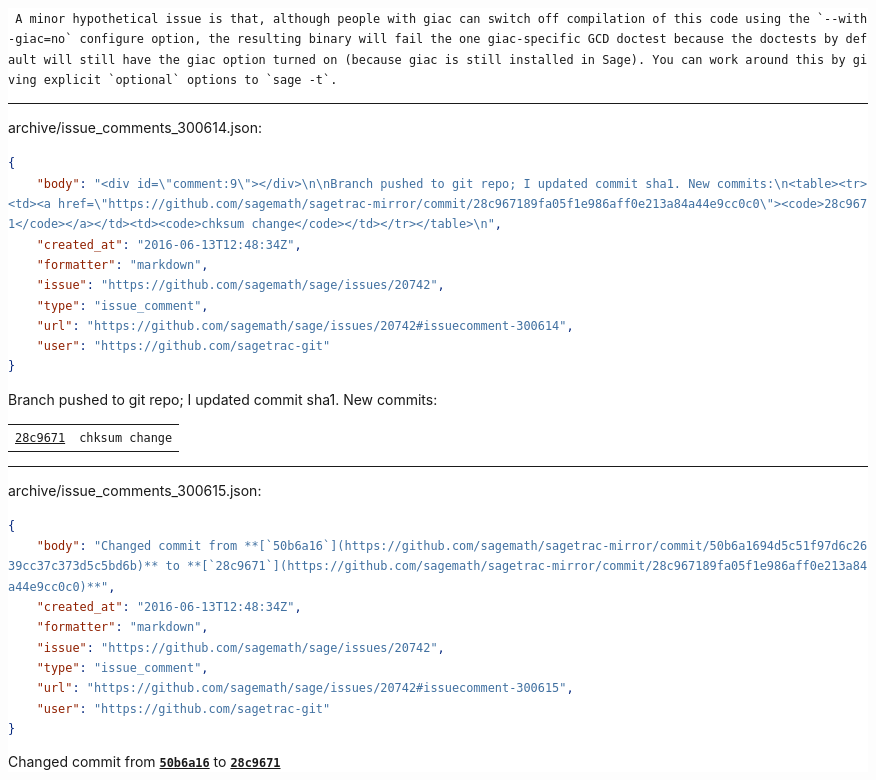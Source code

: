 ``````diff
 A minor hypothetical issue is that, although people with giac can switch off compilation of this code using the `--with-giac=no` configure option, the resulting binary will fail the one giac-specific GCD doctest because the doctests by default will still have the giac option turned on (because giac is still installed in Sage). You can work around this by giving explicit `optional` options to `sage -t`.
``````




---

archive/issue_comments_300614.json:
```json
{
    "body": "<div id=\"comment:9\"></div>\n\nBranch pushed to git repo; I updated commit sha1. New commits:\n<table><tr><td><a href=\"https://github.com/sagemath/sagetrac-mirror/commit/28c967189fa05f1e986aff0e213a84a44e9cc0c0\"><code>28c9671</code></a></td><td><code>chksum change</code></td></tr></table>\n",
    "created_at": "2016-06-13T12:48:34Z",
    "formatter": "markdown",
    "issue": "https://github.com/sagemath/sage/issues/20742",
    "type": "issue_comment",
    "url": "https://github.com/sagemath/sage/issues/20742#issuecomment-300614",
    "user": "https://github.com/sagetrac-git"
}
```

<div id="comment:9"></div>

Branch pushed to git repo; I updated commit sha1. New commits:
<table><tr><td><a href="https://github.com/sagemath/sagetrac-mirror/commit/28c967189fa05f1e986aff0e213a84a44e9cc0c0"><code>28c9671</code></a></td><td><code>chksum change</code></td></tr></table>




---

archive/issue_comments_300615.json:
```json
{
    "body": "Changed commit from **[`50b6a16`](https://github.com/sagemath/sagetrac-mirror/commit/50b6a1694d5c51f97d6c2639cc37c373d5c5bd6b)** to **[`28c9671`](https://github.com/sagemath/sagetrac-mirror/commit/28c967189fa05f1e986aff0e213a84a44e9cc0c0)**",
    "created_at": "2016-06-13T12:48:34Z",
    "formatter": "markdown",
    "issue": "https://github.com/sagemath/sage/issues/20742",
    "type": "issue_comment",
    "url": "https://github.com/sagemath/sage/issues/20742#issuecomment-300615",
    "user": "https://github.com/sagetrac-git"
}
```

Changed commit from **[`50b6a16`](https://github.com/sagemath/sagetrac-mirror/commit/50b6a1694d5c51f97d6c2639cc37c373d5c5bd6b)** to **[`28c9671`](https://github.com/sagemath/sagetrac-mirror/commit/28c967189fa05f1e986aff0e213a84a44e9cc0c0)**
